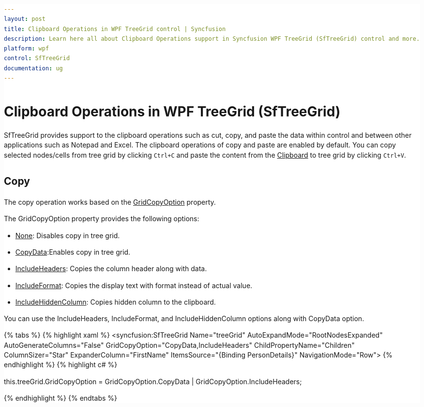 ```yaml
---
layout: post
title: Clipboard Operations in WPF TreeGrid control | Syncfusion
description: Learn here all about Clipboard Operations support in Syncfusion WPF TreeGrid (SfTreeGrid) control and more.
platform: wpf
control: SfTreeGrid
documentation: ug
---
```


# Clipboard Operations in WPF TreeGrid (SfTreeGrid)

SfTreeGrid provides support to the clipboard operations such as cut, copy, and paste the data within control and between other applications such as Notepad and Excel. The clipboard operations of copy and paste are enabled by default. You can copy selected nodes/cells from tree grid by clicking `Ctrl+C` and paste the content from the [Clipboard](https://docs.microsoft.com/en-us/dotnet/api/system.windows.clipboard?redirectedfrom=MSDN&view=net-5.0) to tree grid by clicking `Ctrl+V`.

## Copy

The copy operation works based on the [GridCopyOption](https://help.syncfusion.com/cr/wpf/Syncfusion.UI.Xaml.Grid.SfGridBase.html#Syncfusion_UI_Xaml_Grid_SfGridBase_GridCopyOption) property.

The GridCopyOption property provides the following options:

* [None](http://help.syncfusion.com/cr/wpf/Syncfusion.UI.Xaml.Grid.GridCopyOption.html): Disables copy in tree grid.

* [CopyData](http://help.syncfusion.com/cr/wpf/Syncfusion.UI.Xaml.Grid.GridCopyOption.html):Enables copy in tree grid.

* [IncludeHeaders](http://help.syncfusion.com/cr/wpf/Syncfusion.UI.Xaml.Grid.GridCopyOption.html): Copies the column header along with data.

* [IncludeFormat](http://help.syncfusion.com/cr/wpf/Syncfusion.UI.Xaml.Grid.GridCopyOption.html): Copies the display text with format instead of actual value.

* [IncludeHiddenColumn](http://help.syncfusion.com/cr/wpf/Syncfusion.UI.Xaml.Grid.GridCopyOption.html): Copies hidden column to the clipboard.

You can use the IncludeHeaders, IncludeFormat, and IncludeHiddenColumn options along with CopyData option.

{% tabs %}
{% highlight xaml %}
<syncfusion:SfTreeGrid Name="treeGrid"
                                       AutoExpandMode="RootNodesExpanded"
                                       AutoGenerateColumns="False" 
                                       GridCopyOption="CopyData,IncludeHeaders" 
                                       ChildPropertyName="Children"
                                       ColumnSizer="Star"
                                       ExpanderColumn="FirstName"
                                       ItemsSource="{Binding PersonDetails}"
                                       NavigationMode="Row">
{% endhighlight %}
{% highlight c# %}

this.treeGrid.GridCopyOption = GridCopyOption.CopyData | GridCopyOption.IncludeHeaders;

{% endhighlight %}
{% endtabs %}
